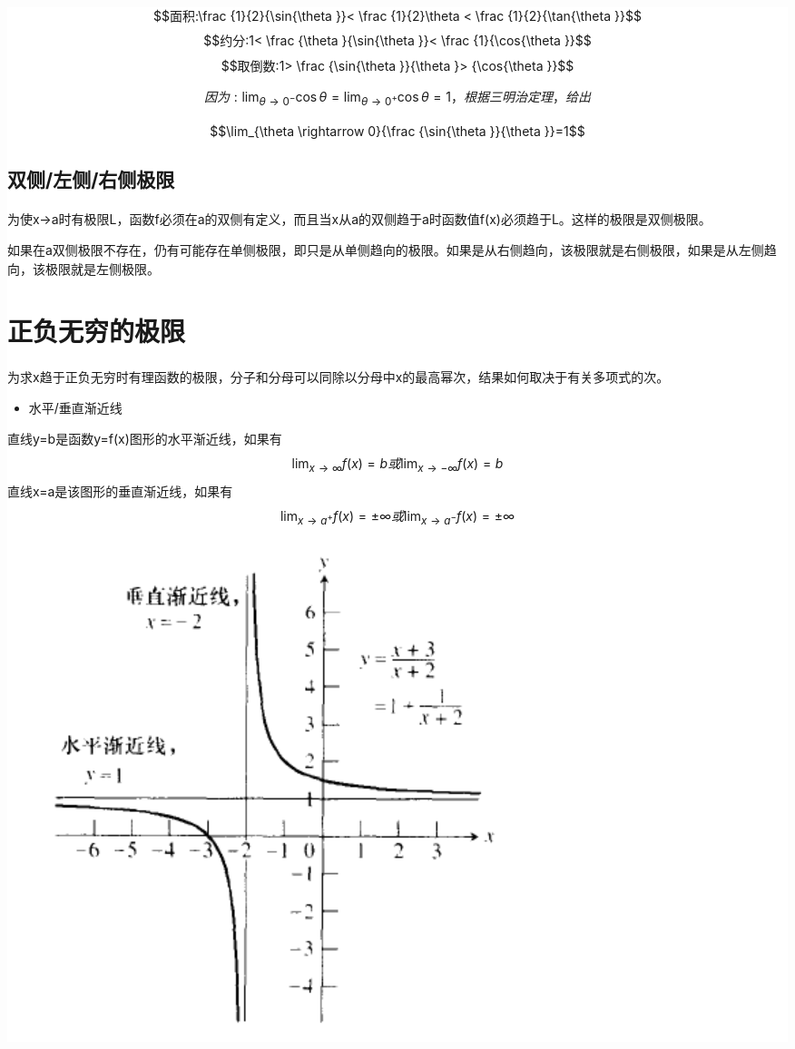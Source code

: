 $$面积:\frac {1}{2}{\sin{\theta }}< \frac {1}{2}\theta < \frac {1}{2}{\tan{\theta }}$$
$$约分:1< \frac {\theta }{\sin{\theta }}< \frac {1}{\cos{\theta }}$$
$$取倒数:1> \frac {\sin{\theta }}{\theta }> {\cos{\theta }}$$

$$因为:\lim_{\theta \rightarrow 0^{-}}{\cos{\theta }}=\lim_{\theta \rightarrow 0^{+}}{\cos{\theta }}=1，根据三明治定理，给出$$

$$\lim_{\theta \rightarrow 0}{\frac {\sin{\theta }}{\theta }}=1$$

## 双侧/左侧/右侧极限

为使x->a时有极限L，函数f必须在a的双侧有定义，而且当x从a的双侧趋于a时函数值f(x)必须趋于L。这样的极限是双侧极限。

如果在a双侧极限不存在，仍有可能存在单侧极限，即只是从单侧趋向的极限。如果是从右侧趋向，该极限就是右侧极限，如果是从左侧趋向，该极限就是左侧极限。

# 正负无穷的极限

为求x趋于正负无穷时有理函数的极限，分子和分母可以同除以分母中x的最高幂次，结果如何取决于有关多项式的次。

- 水平/垂直渐近线

直线y=b是函数y=f(x)图形的水平渐近线，如果有
$$\lim_{x\rightarrow \infty }{f\left({x}\right)}=b或\lim_{x\rightarrow -\infty }{f\left({x}\right)}=b$$
直线x=a是该图形的垂直渐近线，如果有
$$\lim_{x\rightarrow a^{+}}{f\left({x}\right)}=\pm \infty  或 \lim_{x\rightarrow a^{-}}{f\left({x}\right)}=\pm \infty$$

![](http://github.com/thegofind/thegofind.github.io/raw/master/img/00019.png)
